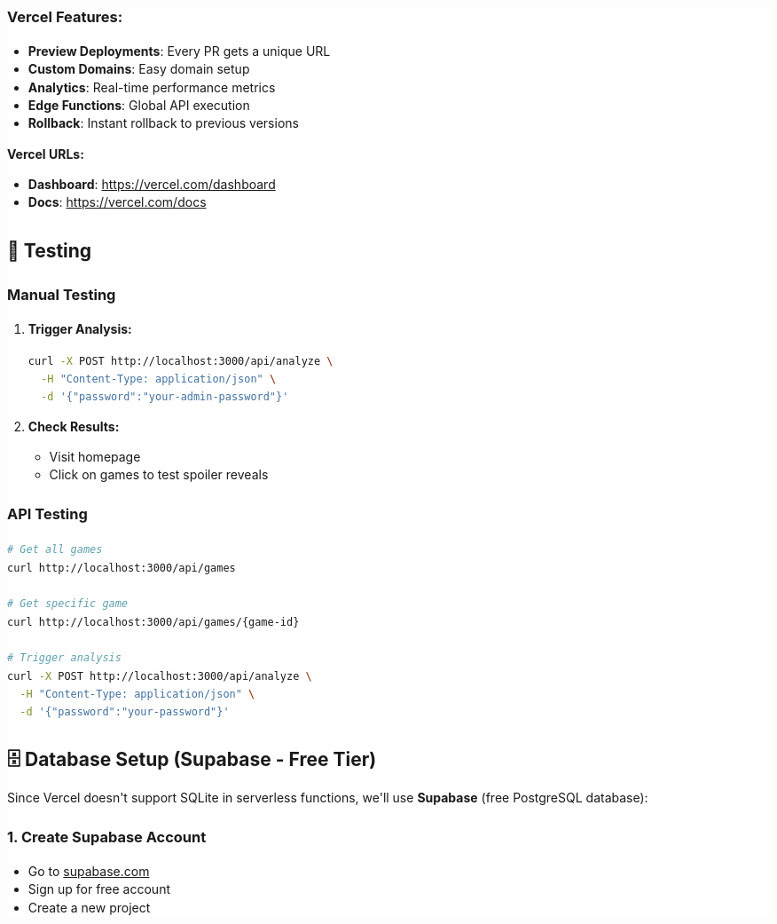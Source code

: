 ### Vercel Features:

- **Preview Deployments**: Every PR gets a unique URL
- **Custom Domains**: Easy domain setup
- **Analytics**: Real-time performance metrics
- **Edge Functions**: Global API execution
- **Rollback**: Instant rollback to previous versions

**Vercel URLs:**
- **Dashboard**: https://vercel.com/dashboard
- **Docs**: https://vercel.com/docs

## 🧪 Testing

### Manual Testing

1. **Trigger Analysis:**
   ```bash
   curl -X POST http://localhost:3000/api/analyze \
     -H "Content-Type: application/json" \
     -d '{"password":"your-admin-password"}'
   ```

2. **Check Results:**
   - Visit homepage
   - Click on games to test spoiler reveals

### API Testing

```bash
# Get all games
curl http://localhost:3000/api/games

# Get specific game
curl http://localhost:3000/api/games/{game-id}

# Trigger analysis
curl -X POST http://localhost:3000/api/analyze \
  -H "Content-Type: application/json" \
  -d '{"password":"your-password"}'
```

## 🗄️ Database Setup (Supabase - Free Tier)

Since Vercel doesn't support SQLite in serverless functions, we'll use **Supabase** (free PostgreSQL database):

### 1. **Create Supabase Account**
- Go to [supabase.com](https://supabase.com)
- Sign up for free account
- Create a new project
